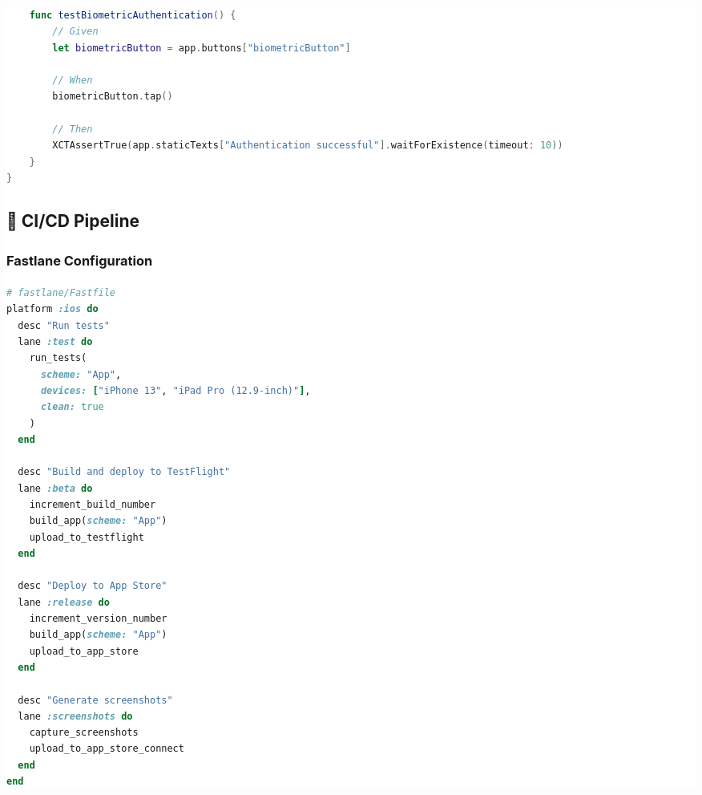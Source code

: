 ```swift
    func testBiometricAuthentication() {
        // Given
        let biometricButton = app.buttons["biometricButton"]

        // When
        biometricButton.tap()

        // Then
        XCTAssertTrue(app.staticTexts["Authentication successful"].waitForExistence(timeout: 10))
    }
}
```

## 🚀 CI/CD Pipeline

### Fastlane Configuration
```ruby
# fastlane/Fastfile
platform :ios do
  desc "Run tests"
  lane :test do
    run_tests(
      scheme: "App",
      devices: ["iPhone 13", "iPad Pro (12.9-inch)"],
      clean: true
    )
  end

  desc "Build and deploy to TestFlight"
  lane :beta do
    increment_build_number
    build_app(scheme: "App")
    upload_to_testflight
  end

  desc "Deploy to App Store"
  lane :release do
    increment_version_number
    build_app(scheme: "App")
    upload_to_app_store
  end

  desc "Generate screenshots"
  lane :screenshots do
    capture_screenshots
    upload_to_app_store_connect
  end
end
```
